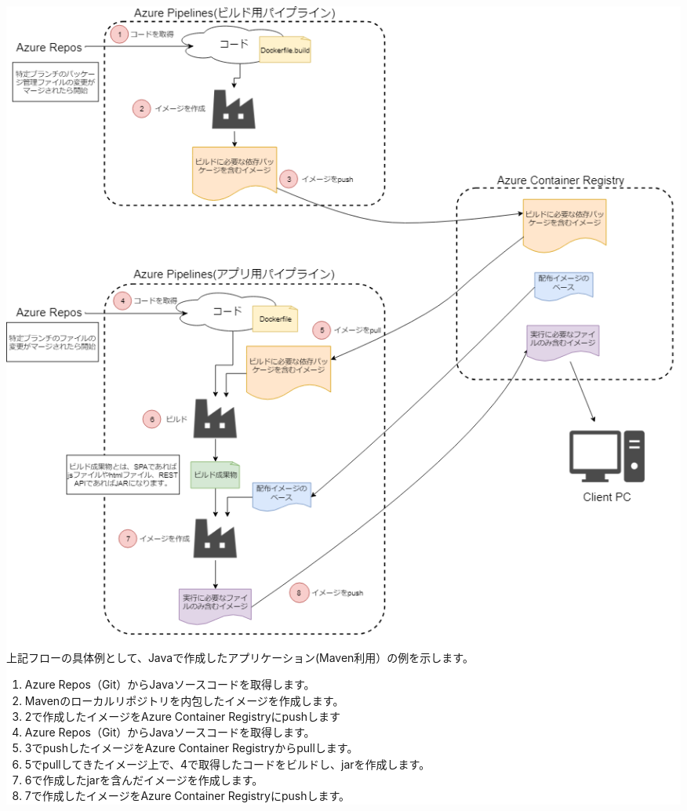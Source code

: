 ![CIのフローの全体観](./img/azure_devops.png)

上記フローの具体例として、Javaで作成したアプリケーション(Maven利用）の例を示します。

1. Azure Repos（Git）からJavaソースコードを取得します。
2. Mavenのローカルリポジトリを内包したイメージを作成します。
3. 2で作成したイメージをAzure Container Registryにpushします
4. Azure Repos（Git）からJavaソースコードを取得します。
5. 3でpushしたイメージをAzure Container Registryからpullします。
6. 5でpullしてきたイメージ上で、4で取得したコードをビルドし、jarを作成します。
7. 6で作成したjarを含んだイメージを作成します。
8. 7で作成したイメージをAzure Container Registryにpushします。

